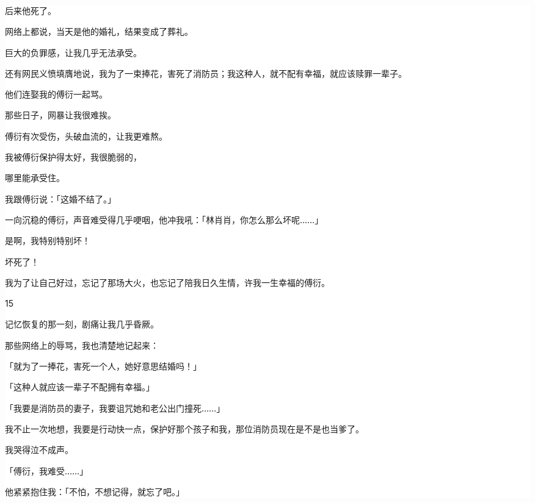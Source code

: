 
后来他死了。


网络上都说，当天是他的婚礼，结果变成了葬礼。


巨大的负罪感，让我几乎无法承受。


还有网民义愤填膺地说，我为了一束捧花，害死了消防员；我这种人，就不配有幸福，就应该赎罪一辈子。


他们连娶我的傅衍一起骂。


那些日子，网暴让我很难挨。


傅衍有次受伤，头破血流的，让我更难熬。


我被傅衍保护得太好，我很脆弱的，


哪里能承受住。


我跟傅衍说：「这婚不结了。」


一向沉稳的傅衍，声音难受得几乎哽咽，他冲我吼：「林肖肖，你怎么那么坏呢……」


是啊，我特别特别坏！


坏死了！


我为了让自己好过，忘记了那场大火，也忘记了陪我日久生情，许我一生幸福的傅衍。


15


记忆恢复的那一刻，剧痛让我几乎昏厥。


那些网络上的辱骂，我也清楚地记起来：


「就为了一捧花，害死一个人，她好意思结婚吗！」


「这种人就应该一辈子不配拥有幸福。」


「我要是消防员的妻子，我要诅咒她和老公出门撞死……」


我不止一次地想，我要是行动快一点，保护好那个孩子和我，那位消防员现在是不是也当爹了。


我哭得泣不成声。


「傅衍，我难受……」


他紧紧抱住我：「不怕，不想记得，就忘了吧。」


